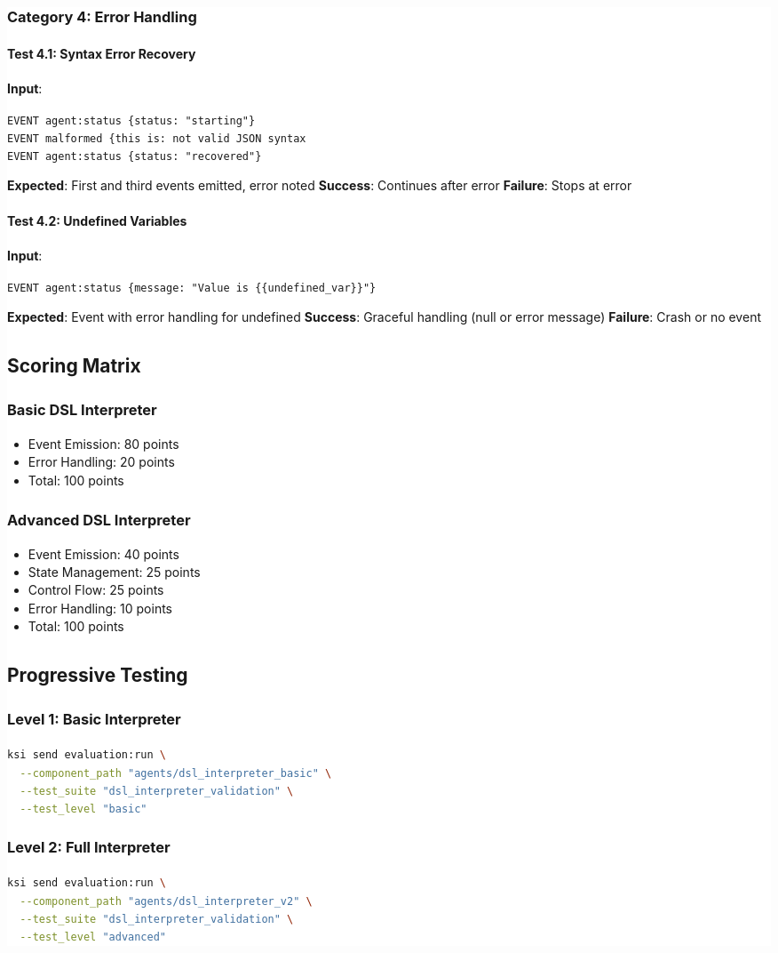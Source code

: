 ### Category 4: Error Handling

#### Test 4.1: Syntax Error Recovery
**Input**:
```
EVENT agent:status {status: "starting"}
EVENT malformed {this is: not valid JSON syntax
EVENT agent:status {status: "recovered"}
```
**Expected**: First and third events emitted, error noted
**Success**: Continues after error
**Failure**: Stops at error

#### Test 4.2: Undefined Variables
**Input**:
```
EVENT agent:status {message: "Value is {{undefined_var}}"}
```
**Expected**: Event with error handling for undefined
**Success**: Graceful handling (null or error message)
**Failure**: Crash or no event

## Scoring Matrix

### Basic DSL Interpreter
- Event Emission: 80 points
- Error Handling: 20 points
- Total: 100 points

### Advanced DSL Interpreter
- Event Emission: 40 points
- State Management: 25 points
- Control Flow: 25 points
- Error Handling: 10 points
- Total: 100 points

## Progressive Testing

### Level 1: Basic Interpreter
```bash
ksi send evaluation:run \
  --component_path "agents/dsl_interpreter_basic" \
  --test_suite "dsl_interpreter_validation" \
  --test_level "basic"
```

### Level 2: Full Interpreter
```bash
ksi send evaluation:run \
  --component_path "agents/dsl_interpreter_v2" \
  --test_suite "dsl_interpreter_validation" \
  --test_level "advanced"
```
